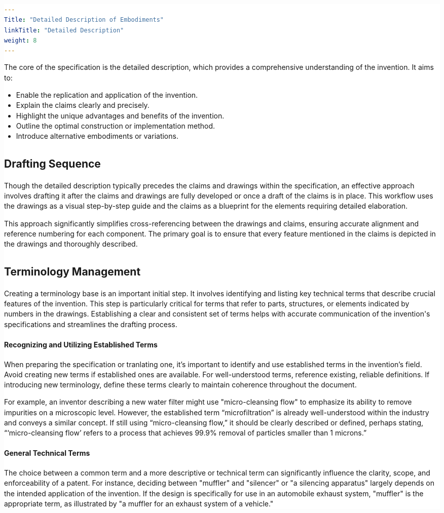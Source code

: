 ```yaml
---
Title: "Detailed Description of Embodiments"
linkTitle: "Detailed Description"
weight: 8
---
```


The core of the specification is the detailed description, which provides a comprehensive understanding of the invention. It aims to:

* Enable the replication and application of the invention.
* Explain the claims clearly and precisely.
* Highlight the unique advantages and benefits of the invention.
* Outline the optimal construction or implementation method.
* Introduce alternative embodiments or variations.


## Drafting Sequence
Though the detailed description typically precedes the claims and drawings within the specification, an effective approach involves drafting it after the claims and drawings are fully developed or once a draft of the claims is in place. This workflow uses the drawings as a visual step-by-step guide and the claims as a blueprint for the elements requiring detailed elaboration.

This approach significantly simplifies cross-referencing between the drawings and claims, ensuring accurate alignment and reference numbering for each component. The primary goal is to ensure that every feature mentioned in the claims is depicted in the drawings and thoroughly described.


## Terminology Management

Creating a terminology base is an important initial step. It involves identifying and listing key technical terms that describe crucial features of the invention. This step is particularly critical for terms that refer to parts, structures, or elements indicated by numbers in the drawings. Establishing a clear and consistent set of terms helps with accurate communication of the invention's specifications and streamlines the drafting process.

#### Recognizing and Utilizing Established Terms

When preparing the specification or tranlating one, it’s important to identify and use established terms in the invention’s field. Avoid creating new terms if established ones are available. For well-understood terms, reference existing, reliable definitions. If introducing new terminology, define these terms clearly to maintain coherence throughout the document. 

For example, an inventor describing a new water filter might use "micro-cleansing flow" to emphasize its ability to remove impurities on a microscopic level. However, the established term “microfiltration” is already well-understood within the industry and conveys a similar concept. If still using “micro-cleansing flow,” it should be clearly described or defined, perhaps stating, “‘micro-cleansing flow’ refers to a process that achieves 99.9% removal of particles smaller than 1 microns.” 

#### General Technical Terms

The choice between a common term and a more descriptive or technical term can significantly influence the clarity, scope, and enforceability of a patent. For instance, deciding between "muffler" and "silencer" or "a silencing apparatus" largely depends on the intended application of the invention. If the design is specifically for use in an automobile exhaust system, "muffler" is the appropriate term, as illustrated by "a muffler for an exhaust system of a vehicle."
